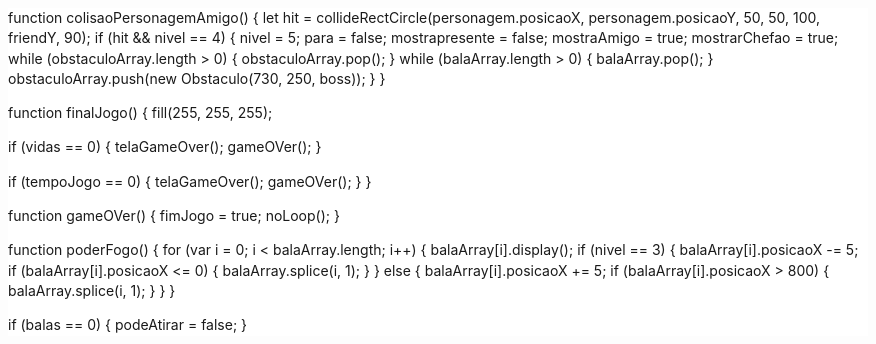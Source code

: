 function colisaoPersonagemAmigo() {
  let hit = collideRectCircle(personagem.posicaoX, personagem.posicaoY, 50, 50, 100, friendY, 90);
  if (hit && nivel == 4) {
    nivel = 5;
    para = false;
    mostrapresente = false;
    mostraAmigo = true;
    mostrarChefao = true;
    while (obstaculoArray.length > 0) {
      obstaculoArray.pop();
    }
    while (balaArray.length > 0) {
      balaArray.pop();
    }
    obstaculoArray.push(new Obstaculo(730, 250, boss));
  }
}

function finalJogo() {
  fill(255, 255, 255);

  if (vidas == 0) {
    telaGameOver();
    gameOVer();
  }

  if (tempoJogo == 0) {
    telaGameOver();
    gameOVer();
  }
}

function gameOVer() {
  fimJogo = true;
  noLoop();
}

function poderFogo() {
  for (var i = 0; i < balaArray.length; i++) {
    balaArray[i].display();
    if (nivel == 3) {
      balaArray[i].posicaoX -= 5;
      if (balaArray[i].posicaoX <= 0) {
        balaArray.splice(i, 1);
      }
    } else {
      balaArray[i].posicaoX += 5;
      if (balaArray[i].posicaoX > 800) {
        balaArray.splice(i, 1);
      }
    }
  }

  if (balas == 0) {
    podeAtirar = false;
  }
